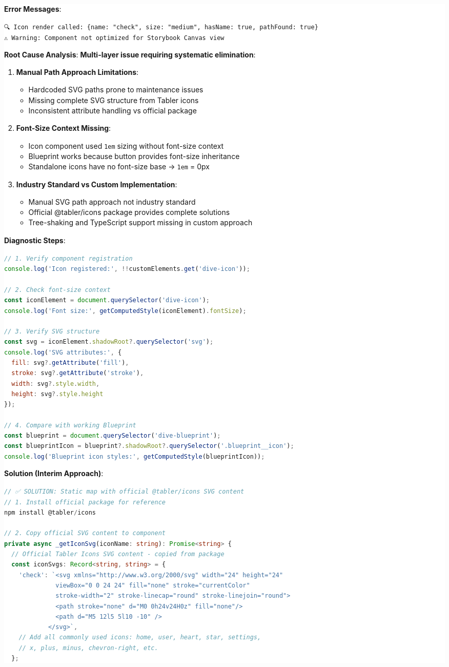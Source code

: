 **Error Messages**:
```
🔍 Icon render called: {name: "check", size: "medium", hasName: true, pathFound: true}
⚠️ Warning: Component not optimized for Storybook Canvas view
```

**Root Cause Analysis**:
**Multi-layer issue requiring systematic elimination**:

1. **Manual Path Approach Limitations**: 
   - Hardcoded SVG paths prone to maintenance issues
   - Missing complete SVG structure from Tabler icons
   - Inconsistent attribute handling vs official package

2. **Font-Size Context Missing**:
   - Icon component used `1em` sizing without font-size context
   - Blueprint works because button provides font-size inheritance
   - Standalone icons have no font-size base → `1em` = 0px

3. **Industry Standard vs Custom Implementation**:
   - Manual SVG path approach not industry standard
   - Official @tabler/icons package provides complete solutions
   - Tree-shaking and TypeScript support missing in custom approach

**Diagnostic Steps**:
```javascript
// 1. Verify component registration
console.log('Icon registered:', !!customElements.get('dive-icon'));

// 2. Check font-size context
const iconElement = document.querySelector('dive-icon');
console.log('Font size:', getComputedStyle(iconElement).fontSize);

// 3. Verify SVG structure
const svg = iconElement.shadowRoot?.querySelector('svg');
console.log('SVG attributes:', {
  fill: svg?.getAttribute('fill'),
  stroke: svg?.getAttribute('stroke'),
  width: svg?.style.width,
  height: svg?.style.height
});

// 4. Compare with working Blueprint
const blueprint = document.querySelector('dive-blueprint');
const blueprintIcon = blueprint?.shadowRoot?.querySelector('.blueprint__icon');
console.log('Blueprint icon styles:', getComputedStyle(blueprintIcon));
```

**Solution (Interim Approach)**:
```typescript
// ✅ SOLUTION: Static map with official @tabler/icons SVG content
// 1. Install official package for reference
npm install @tabler/icons

// 2. Copy official SVG content to component
private async _getIconSvg(iconName: string): Promise<string> {
  // Official Tabler Icons SVG content - copied from package
  const iconSvgs: Record<string, string> = {
    'check': `<svg xmlns="http://www.w3.org/2000/svg" width="24" height="24" 
              viewBox="0 0 24 24" fill="none" stroke="currentColor" 
              stroke-width="2" stroke-linecap="round" stroke-linejoin="round">
              <path stroke="none" d="M0 0h24v24H0z" fill="none"/>
              <path d="M5 12l5 5l10 -10" />
            </svg>`,
    // Add all commonly used icons: home, user, heart, star, settings, 
    // x, plus, minus, chevron-right, etc.
  };
```